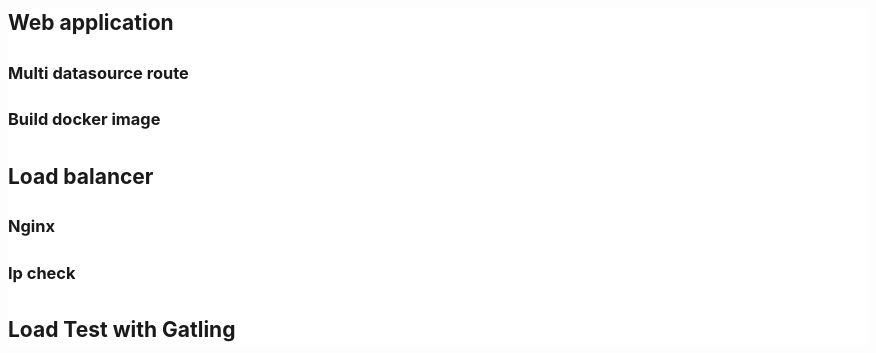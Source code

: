 ## Web application
### Multi datasource route
### Build docker image
## Load balancer
### Nginx
### Ip check
## Load Test with Gatling
### 

